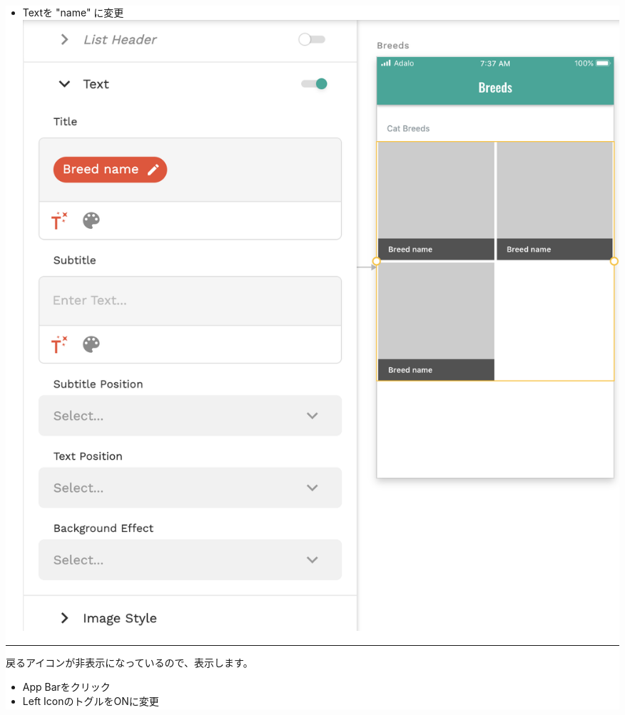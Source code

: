 - Textを "name" に変更
![bg right h:600px](images/2021-11-27-07-37-24.png)

---
戻るアイコンが非表示になっているので、表示します。
- App Barをクリック
- Left IconのトグルをONに変更